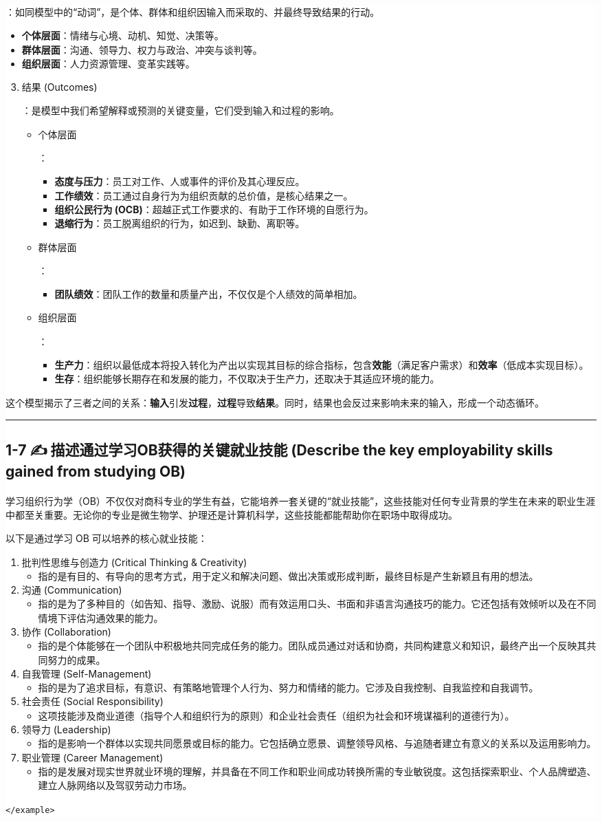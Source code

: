    ：如同模型中的“动词”，是个体、群体和组织因输入而采取的、并最终导致结果的行动。

   - **个体层面**：情绪与心境、动机、知觉、决策等。
   - **群体层面**：沟通、领导力、权力与政治、冲突与谈判等。
   - **组织层面**：人力资源管理、变革实践等。

3. 结果 (Outcomes)

   ：是模型中我们希望解释或预测的关键变量，它们受到输入和过程的影响。

   - 个体层面

     ：

     - **态度与压力**：员工对工作、人或事件的评价及其心理反应。
     - **工作绩效**：员工通过自身行为为组织贡献的总价值，是核心结果之一。
     - **组织公民行为 (OCB)**：超越正式工作要求的、有助于工作环境的自愿行为。
     - **退缩行为**：员工脱离组织的行为，如迟到、缺勤、离职等。

   - 群体层面

     ：

     - **团队绩效**：团队工作的数量和质量产出，不仅仅是个人绩效的简单相加。

   - 组织层面

     ：

     - **生产力**：组织以最低成本将投入转化为产出以实现其目标的综合指标，包含**效能**（满足客户需求）和**效率**（低成本实现目标）。
     - **生存**：组织能够长期存在和发展的能力，不仅取决于生产力，还取决于其适应环境的能力。

这个模型揭示了三者之间的关系：**输入**引发**过程**，**过程**导致**结果**。同时，结果也会反过来影响未来的输入，形成一个动态循环。

------

## 1-7 ✍️ 描述通过学习OB获得的关键就业技能 (Describe the key employability skills gained from studying OB)

学习组织行为学（OB）不仅仅对商科专业的学生有益，它能培养一套关键的“就业技能”，这些技能对任何专业背景的学生在未来的职业生涯中都至关重要。无论你的专业是微生物学、护理还是计算机科学，这些技能都能帮助你在职场中取得成功。

以下是通过学习 OB 可以培养的核心就业技能：

1. 批判性思维与创造力 (Critical Thinking & Creativity)
   - 指的是有目的、有导向的思考方式，用于定义和解决问题、做出决策或形成判断，最终目标是产生新颖且有用的想法。
2. 沟通 (Communication)
   - 指的是为了多种目的（如告知、指导、激励、说服）而有效运用口头、书面和非语言沟通技巧的能力。它还包括有效倾听以及在不同情境下评估沟通效果的能力。
3. 协作 (Collaboration)
   - 指的是个体能够在一个团队中积极地共同完成任务的能力。团队成员通过对话和协商，共同构建意义和知识，最终产出一个反映其共同努力的成果。
4. 自我管理 (Self-Management)
   - 指的是为了追求目标，有意识、有策略地管理个人行为、努力和情绪的能力。它涉及自我控制、自我监控和自我调节。
5. 社会责任 (Social Responsibility)
   - 这项技能涉及商业道德（指导个人和组织行为的原则）和企业社会责任（组织为社会和环境谋福利的道德行为）。
6. 领导力 (Leadership)
   - 指的是影响一个群体以实现共同愿景或目标的能力。它包括确立愿景、调整领导风格、与追随者建立有意义的关系以及运用影响力。
7. 职业管理 (Career Management)
   - 指的是发展对现实世界就业环境的理解，并具备在不同工作和职业间成功转换所需的专业敏锐度。这包括探索职业、个人品牌塑造、建立人脉网络以及驾驭劳动力市场。

`</example>`

